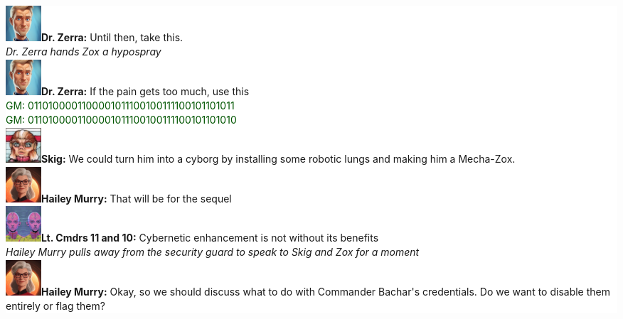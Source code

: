 <img src="../images/auto/Zerra.png" alt="Dr. Zerra" width="50" height="50">**Dr. Zerra:** Until then, take this. <br />
*Dr. Zerra hands Zox a hypospray*<br />
<img src="../images/auto/Zerra.png" alt="Dr. Zerra" width="50" height="50">**Dr. Zerra:** If the pain gets too much, use this<br />
<font color="#005500">GM: 0110100001100001011100100111100101101011</font><br />
<font color="#005500">GM: 0110100001100001011100100111100101101010</font><br />
<img src="../images/auto/Skig.png" alt="Skig" width="50" height="50">**Skig:** We could turn him into a cyborg by installing some robotic lungs and making him a Mecha-Zox.<br />
<img src="../images/auto/Hailey_Murry.png" alt="Hailey Murry" width="50" height="50">**Hailey Murry:** That will be for the sequel<br />
<img src="../images/auto/Twins.png" alt="Lt. Cmdrs 11 and 10" width="50" height="50">**Lt. Cmdrs 11 and 10:** Cybernetic enhancement is not without its benefits<br />
*Hailey Murry pulls away from the security guard to speak to Skig and Zox for a moment*<br />
<img src="../images/auto/Hailey_Murry.png" alt="Hailey Murry" width="50" height="50">**Hailey Murry:** Okay, so we should discuss what to do with Commander Bachar's credentials. Do we want to disable them entirely or flag them? <br />